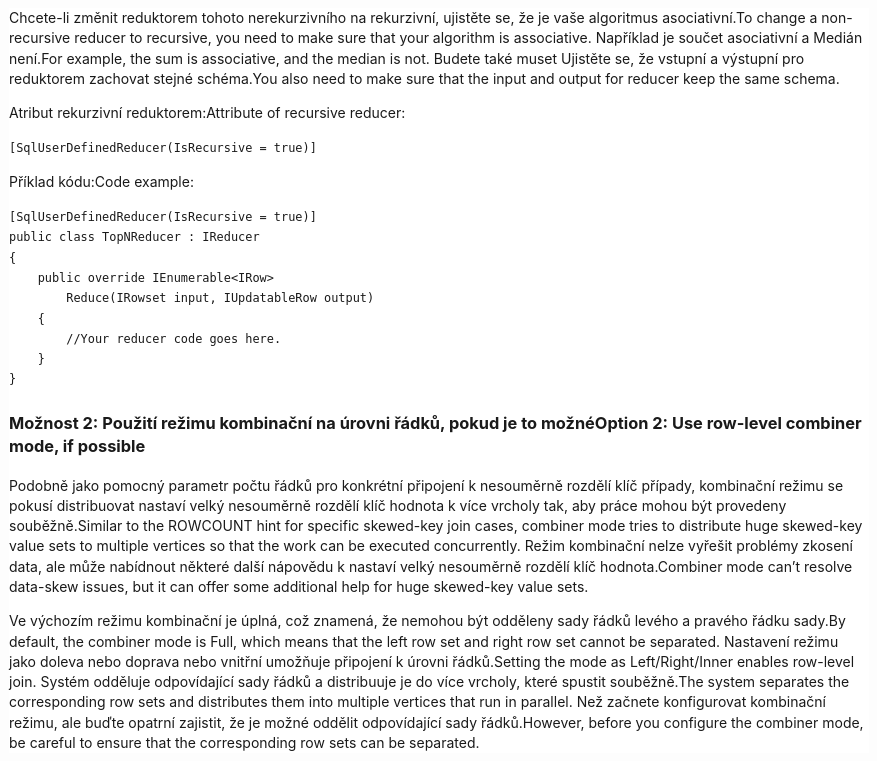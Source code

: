 <span data-ttu-id="580dd-164">Chcete-li změnit reduktorem tohoto nerekurzivního na rekurzivní, ujistěte se, že je vaše algoritmus asociativní.</span><span class="sxs-lookup"><span data-stu-id="580dd-164">To change a non-recursive reducer to recursive, you need to make sure that your algorithm is associative.</span></span> <span data-ttu-id="580dd-165">Například je součet asociativní a Medián není.</span><span class="sxs-lookup"><span data-stu-id="580dd-165">For example, the sum is associative, and the median is not.</span></span> <span data-ttu-id="580dd-166">Budete také muset Ujistěte se, že vstupní a výstupní pro reduktorem zachovat stejné schéma.</span><span class="sxs-lookup"><span data-stu-id="580dd-166">You also need to make sure that the input and output for reducer keep the same schema.</span></span>

<span data-ttu-id="580dd-167">Atribut rekurzivní reduktorem:</span><span class="sxs-lookup"><span data-stu-id="580dd-167">Attribute of recursive reducer:</span></span>

    [SqlUserDefinedReducer(IsRecursive = true)]

<span data-ttu-id="580dd-168">Příklad kódu:</span><span class="sxs-lookup"><span data-stu-id="580dd-168">Code example:</span></span>

    [SqlUserDefinedReducer(IsRecursive = true)]
    public class TopNReducer : IReducer
    {
        public override IEnumerable<IRow>
            Reduce(IRowset input, IUpdatableRow output)
        {
            //Your reducer code goes here.
        }
    }

### <a name="option-2-use-row-level-combiner-mode-if-possible"></a><span data-ttu-id="580dd-169">Možnost 2: Použití režimu kombinační na úrovni řádků, pokud je to možné</span><span class="sxs-lookup"><span data-stu-id="580dd-169">Option 2: Use row-level combiner mode, if possible</span></span>

<span data-ttu-id="580dd-170">Podobně jako pomocný parametr počtu řádků pro konkrétní připojení k nesouměrně rozdělí klíč případy, kombinační režimu se pokusí distribuovat nastaví velký nesouměrně rozdělí klíč hodnota k více vrcholy tak, aby práce mohou být provedeny souběžně.</span><span class="sxs-lookup"><span data-stu-id="580dd-170">Similar to the ROWCOUNT hint for specific skewed-key join cases, combiner mode tries to distribute huge skewed-key value sets to multiple vertices so that the work can be executed concurrently.</span></span> <span data-ttu-id="580dd-171">Režim kombinační nelze vyřešit problémy zkosení data, ale může nabídnout některé další nápovědu k nastaví velký nesouměrně rozdělí klíč hodnota.</span><span class="sxs-lookup"><span data-stu-id="580dd-171">Combiner mode can’t resolve data-skew issues, but it can offer some additional help for huge skewed-key value sets.</span></span>

<span data-ttu-id="580dd-172">Ve výchozím režimu kombinační je úplná, což znamená, že nemohou být odděleny sady řádků levého a pravého řádku sady.</span><span class="sxs-lookup"><span data-stu-id="580dd-172">By default, the combiner mode is Full, which means that the left row set and right row set cannot be separated.</span></span> <span data-ttu-id="580dd-173">Nastavení režimu jako doleva nebo doprava nebo vnitřní umožňuje připojení k úrovni řádků.</span><span class="sxs-lookup"><span data-stu-id="580dd-173">Setting the mode as Left/Right/Inner enables row-level join.</span></span> <span data-ttu-id="580dd-174">Systém odděluje odpovídající sady řádků a distribuuje je do více vrcholy, které spustit souběžně.</span><span class="sxs-lookup"><span data-stu-id="580dd-174">The system separates the corresponding row sets and distributes them into multiple vertices that run in parallel.</span></span> <span data-ttu-id="580dd-175">Než začnete konfigurovat kombinační režimu, ale buďte opatrní zajistit, že je možné oddělit odpovídající sady řádků.</span><span class="sxs-lookup"><span data-stu-id="580dd-175">However, before you configure the combiner mode, be careful to ensure that the corresponding row sets can be separated.</span></span>
